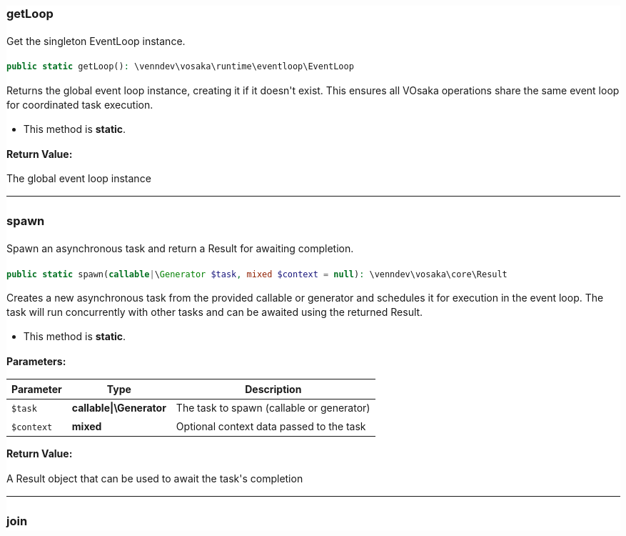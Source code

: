 
### getLoop

Get the singleton EventLoop instance.

```php
public static getLoop(): \venndev\vosaka\runtime\eventloop\EventLoop
```

Returns the global event loop instance, creating it if it doesn't exist.
This ensures all VOsaka operations share the same event loop for
coordinated task execution.

* This method is **static**.





**Return Value:**

The global event loop instance




***

### spawn

Spawn an asynchronous task and return a Result for awaiting completion.

```php
public static spawn(callable|\Generator $task, mixed $context = null): \venndev\vosaka\core\Result
```

Creates a new asynchronous task from the provided callable or generator
and schedules it for execution in the event loop. The task will run
concurrently with other tasks and can be awaited using the returned Result.

* This method is **static**.




**Parameters:**

| Parameter | Type | Description |
|-----------|------|-------------|
| `$task` | **callable&#124;\Generator** | The task to spawn (callable or generator) |
| `$context` | **mixed** | Optional context data passed to the task |


**Return Value:**

A Result object that can be used to await the task's completion




***

### join
